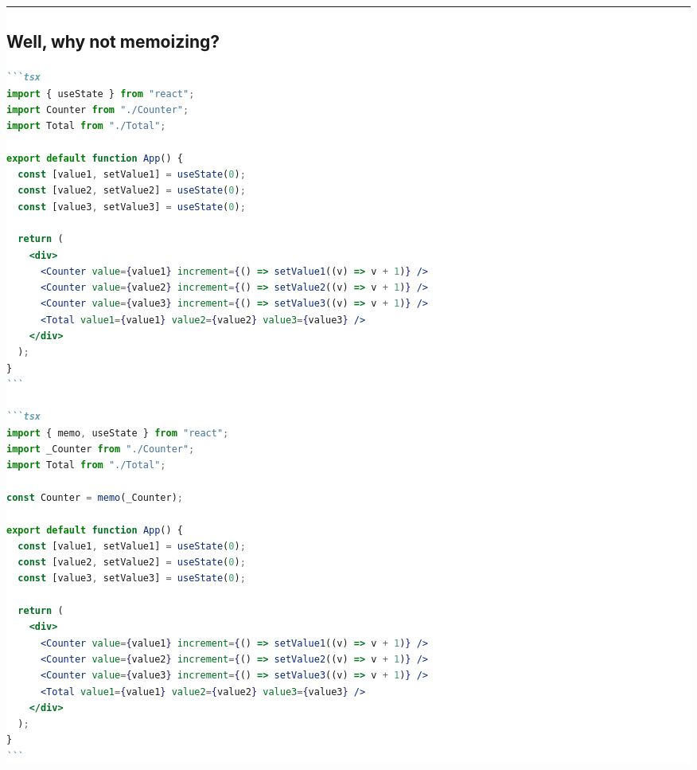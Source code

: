 


---

## Well, why not memoizing?

````md magic-move {lines: true}
```tsx
import { useState } from "react";
import Counter from "./Counter";
import Total from "./Total";

export default function App() {
  const [value1, setValue1] = useState(0);
  const [value2, setValue2] = useState(0);
  const [value3, setValue3] = useState(0);

  return (
    <div>
      <Counter value={value1} increment={() => setValue1((v) => v + 1)} />
      <Counter value={value2} increment={() => setValue2((v) => v + 1)} />
      <Counter value={value3} increment={() => setValue3((v) => v + 1)} />
      <Total value1={value1} value2={value2} value3={value3} />
    </div>
  );
}
```

```tsx
import { memo, useState } from "react";
import _Counter from "./Counter";
import Total from "./Total";

const Counter = memo(_Counter);

export default function App() {
  const [value1, setValue1] = useState(0);
  const [value2, setValue2] = useState(0);
  const [value3, setValue3] = useState(0);

  return (
    <div>
      <Counter value={value1} increment={() => setValue1((v) => v + 1)} />
      <Counter value={value2} increment={() => setValue2((v) => v + 1)} />
      <Counter value={value3} increment={() => setValue3((v) => v + 1)} />
      <Total value1={value1} value2={value2} value3={value3} />
    </div>
  );
}
```
````

